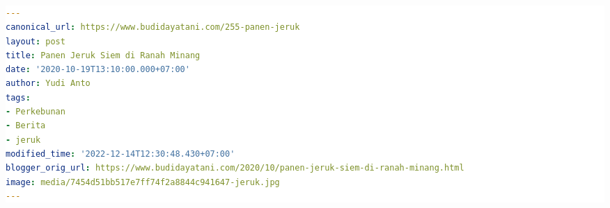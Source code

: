```yaml
---
canonical_url: https://www.budidayatani.com/255-panen-jeruk
layout: post
title: Panen Jeruk Siem di Ranah Minang
date: '2020-10-19T13:10:00.000+07:00'
author: Yudi Anto
tags:
- Perkebunan
- Berita
- jeruk
modified_time: '2022-12-14T12:30:48.430+07:00'
blogger_orig_url: https://www.budidayatani.com/2020/10/panen-jeruk-siem-di-ranah-minang.html
image: media/7454d51bb517e7ff74f2a8844c941647-jeruk.jpg
---
```
